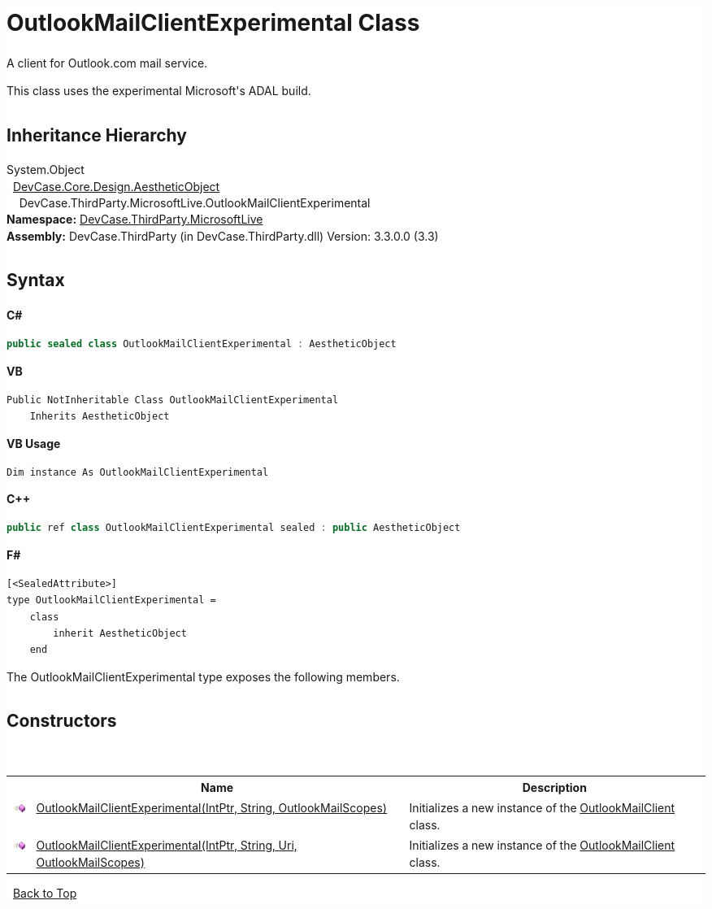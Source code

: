 # OutlookMailClientExperimental Class
 

A client for Outlook.com mail service. 

 This class uses the experimental Microsoft's ADAL build.


## Inheritance Hierarchy
System.Object<br />&nbsp;&nbsp;<a href="T_DevCase_Core_Design_AestheticObject">DevCase.Core.Design.AestheticObject</a><br />&nbsp;&nbsp;&nbsp;&nbsp;DevCase.ThirdParty.MicrosoftLive.OutlookMailClientExperimental<br />
**Namespace:**&nbsp;<a href="N_DevCase_ThirdParty_MicrosoftLive">DevCase.ThirdParty.MicrosoftLive</a><br />**Assembly:**&nbsp;DevCase.ThirdParty (in DevCase.ThirdParty.dll) Version: 3.3.0.0 (3.3)

## Syntax

**C#**<br />
``` C#
public sealed class OutlookMailClientExperimental : AestheticObject
```

**VB**<br />
``` VB
Public NotInheritable Class OutlookMailClientExperimental
	Inherits AestheticObject
```

**VB Usage**<br />
``` VB Usage
Dim instance As OutlookMailClientExperimental
```

**C++**<br />
``` C++
public ref class OutlookMailClientExperimental sealed : public AestheticObject
```

**F#**<br />
``` F#
[<SealedAttribute>]
type OutlookMailClientExperimental =  
    class
        inherit AestheticObject
    end
```

The OutlookMailClientExperimental type exposes the following members.


## Constructors
&nbsp;<table><tr><th></th><th>Name</th><th>Description</th></tr><tr><td>![Public method](media/pubmethod.gif "Public method")</td><td><a href="M_DevCase_ThirdParty_MicrosoftLive_OutlookMailClientExperimental__ctor">OutlookMailClientExperimental(IntPtr, String, OutlookMailScopes)</a></td><td>
Initializes a new instance of the <a href="T_DevCase_ThirdParty_MicrosoftLive_OutlookMailClient">OutlookMailClient</a> class.</td></tr><tr><td>![Public method](media/pubmethod.gif "Public method")</td><td><a href="M_DevCase_ThirdParty_MicrosoftLive_OutlookMailClientExperimental__ctor_1">OutlookMailClientExperimental(IntPtr, String, Uri, OutlookMailScopes)</a></td><td>
Initializes a new instance of the <a href="T_DevCase_ThirdParty_MicrosoftLive_OutlookMailClient">OutlookMailClient</a> class.</td></tr></table>&nbsp;
<a href="#outlookmailclientexperimental-class">Back to Top</a>
